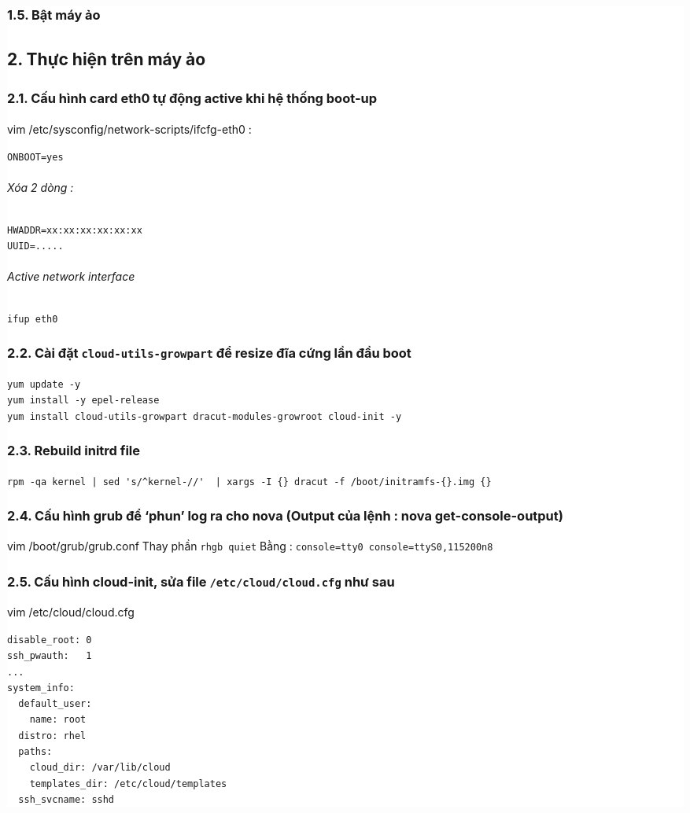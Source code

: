 ### 1.5. Bật máy ảo

## 2. Thực hiện trên máy ảo
### 2.1. Cấu hình card eth0 tự động active khi hệ thống boot-up
vim /etc/sysconfig/network-scripts/ifcfg-eth0 :
```
ONBOOT=yes
```

###### Xóa 2 dòng :
```
HWADDR=xx:xx:xx:xx:xx:xx
UUID=.....
```

###### Active network interface
```
ifup eth0
```

### 2.2. Cài đặt ```cloud-utils-growpart``` để resize đĩa cứng lần đầu boot
```
yum update -y
yum install -y epel-release
yum install cloud-utils-growpart dracut-modules-growroot cloud-init -y
```

### 2.3. Rebuild initrd file
```
rpm -qa kernel | sed 's/^kernel-//'  | xargs -I {} dracut -f /boot/initramfs-{}.img {}
```

### 2.4. Cấu hình grub để  ‘phun’ log ra cho nova (Output của lệnh : nova get-console-output)
vim /boot/grub/grub.conf
Thay phần ```rhgb quiet```
Bằng : ```console=tty0 console=ttyS0,115200n8```

### 2.5. Cấu hình cloud-init, sửa file `/etc/cloud/cloud.cfg` như sau
vim /etc/cloud/cloud.cfg
```
disable_root: 0
ssh_pwauth:   1
...
system_info:
  default_user:
    name: root
  distro: rhel
  paths:
    cloud_dir: /var/lib/cloud
    templates_dir: /etc/cloud/templates
  ssh_svcname: sshd
```
